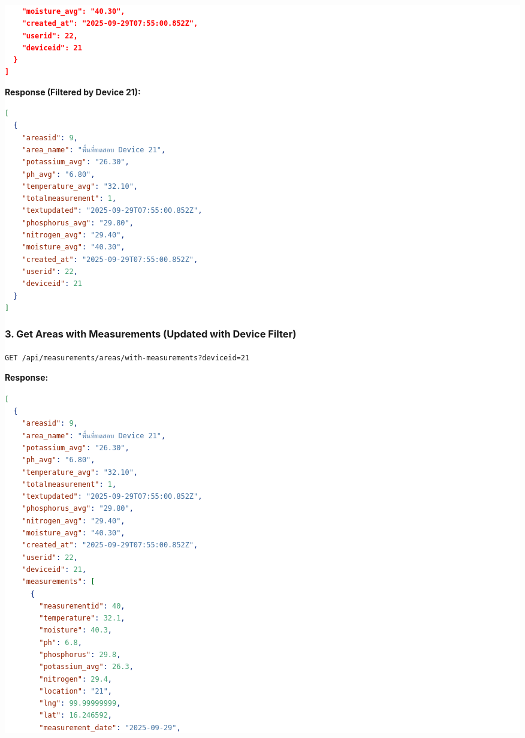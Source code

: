 ```json
    "moisture_avg": "40.30",
    "created_at": "2025-09-29T07:55:00.852Z",
    "userid": 22,
    "deviceid": 21
  }
]
```

**Response (Filtered by Device 21):**
```json
[
  {
    "areasid": 9,
    "area_name": "พื้นที่ทดสอบ Device 21",
    "potassium_avg": "26.30",
    "ph_avg": "6.80",
    "temperature_avg": "32.10",
    "totalmeasurement": 1,
    "textupdated": "2025-09-29T07:55:00.852Z",
    "phosphorus_avg": "29.80",
    "nitrogen_avg": "29.40",
    "moisture_avg": "40.30",
    "created_at": "2025-09-29T07:55:00.852Z",
    "userid": 22,
    "deviceid": 21
  }
]
```

### **3. Get Areas with Measurements (Updated with Device Filter)**
```http
GET /api/measurements/areas/with-measurements?deviceid=21
```

**Response:**
```json
[
  {
    "areasid": 9,
    "area_name": "พื้นที่ทดสอบ Device 21",
    "potassium_avg": "26.30",
    "ph_avg": "6.80",
    "temperature_avg": "32.10",
    "totalmeasurement": 1,
    "textupdated": "2025-09-29T07:55:00.852Z",
    "phosphorus_avg": "29.80",
    "nitrogen_avg": "29.40",
    "moisture_avg": "40.30",
    "created_at": "2025-09-29T07:55:00.852Z",
    "userid": 22,
    "deviceid": 21,
    "measurements": [
      {
        "measurementid": 40,
        "temperature": 32.1,
        "moisture": 40.3,
        "ph": 6.8,
        "phosphorus": 29.8,
        "potassium_avg": 26.3,
        "nitrogen": 29.4,
        "location": "21",
        "lng": 99.99999999,
        "lat": 16.246592,
        "measurement_date": "2025-09-29",
```